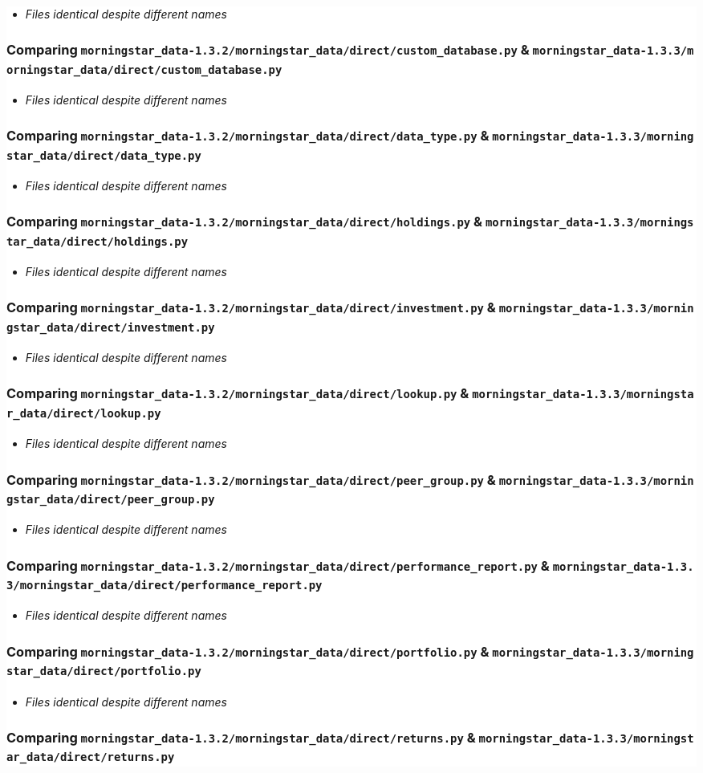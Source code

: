 * *Files identical despite different names*

### Comparing `morningstar_data-1.3.2/morningstar_data/direct/custom_database.py` & `morningstar_data-1.3.3/morningstar_data/direct/custom_database.py`

 * *Files identical despite different names*

### Comparing `morningstar_data-1.3.2/morningstar_data/direct/data_type.py` & `morningstar_data-1.3.3/morningstar_data/direct/data_type.py`

 * *Files identical despite different names*

### Comparing `morningstar_data-1.3.2/morningstar_data/direct/holdings.py` & `morningstar_data-1.3.3/morningstar_data/direct/holdings.py`

 * *Files identical despite different names*

### Comparing `morningstar_data-1.3.2/morningstar_data/direct/investment.py` & `morningstar_data-1.3.3/morningstar_data/direct/investment.py`

 * *Files identical despite different names*

### Comparing `morningstar_data-1.3.2/morningstar_data/direct/lookup.py` & `morningstar_data-1.3.3/morningstar_data/direct/lookup.py`

 * *Files identical despite different names*

### Comparing `morningstar_data-1.3.2/morningstar_data/direct/peer_group.py` & `morningstar_data-1.3.3/morningstar_data/direct/peer_group.py`

 * *Files identical despite different names*

### Comparing `morningstar_data-1.3.2/morningstar_data/direct/performance_report.py` & `morningstar_data-1.3.3/morningstar_data/direct/performance_report.py`

 * *Files identical despite different names*

### Comparing `morningstar_data-1.3.2/morningstar_data/direct/portfolio.py` & `morningstar_data-1.3.3/morningstar_data/direct/portfolio.py`

 * *Files identical despite different names*

### Comparing `morningstar_data-1.3.2/morningstar_data/direct/returns.py` & `morningstar_data-1.3.3/morningstar_data/direct/returns.py`
